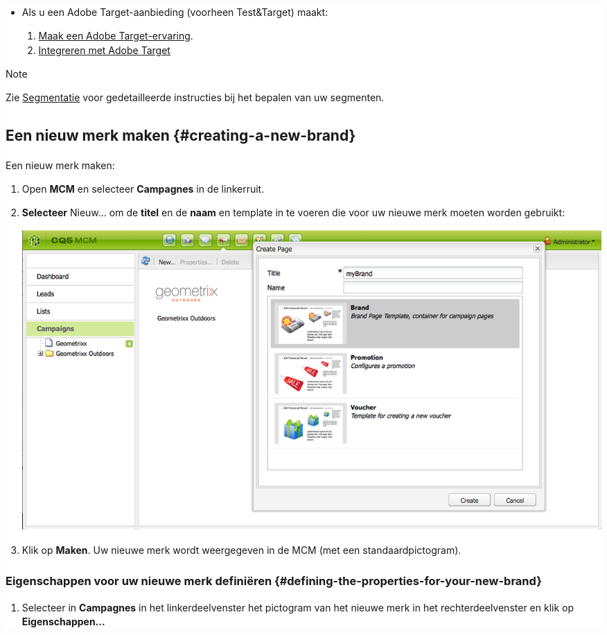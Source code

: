 * Als u een Adobe Target-aanbieding (voorheen Test&amp;Target) maakt:

   1. [Maak een Adobe Target-ervaring](/help/sites-classic-ui-authoring/classic-personalization-campaigns.md#creatingatesttargetofferexperience).
   1. [Integreren met Adobe Target](/help/sites-classic-ui-authoring/classic-personalization-campaigns.md#integratewithadobetesttarget)

>[!NOTE]
>
>Zie [Segmentatie](/help/sites-administering/campaign-segmentation.md) voor gedetailleerde instructies bij het bepalen van uw segmenten.

## Een nieuw merk maken {#creating-a-new-brand}

Een nieuw merk maken:

1. Open **MCM** en selecteer **Campagnes** in de linkerruit.

1. **Selecteer** Nieuw... om de **titel** en de **naam** en template in te voeren die voor uw nieuwe merk moeten worden gebruikt:

   ![chlimage_1-17](assets/chlimage_1-17.png)

1. Klik op **Maken**. Uw nieuwe merk wordt weergegeven in de MCM (met een standaardpictogram).

### Eigenschappen voor uw nieuwe merk definiëren {#defining-the-properties-for-your-new-brand}

1. Selecteer in **Campagnes** in het linkerdeelvenster het pictogram van het nieuwe merk in het rechterdeelvenster en klik op **Eigenschappen...**
